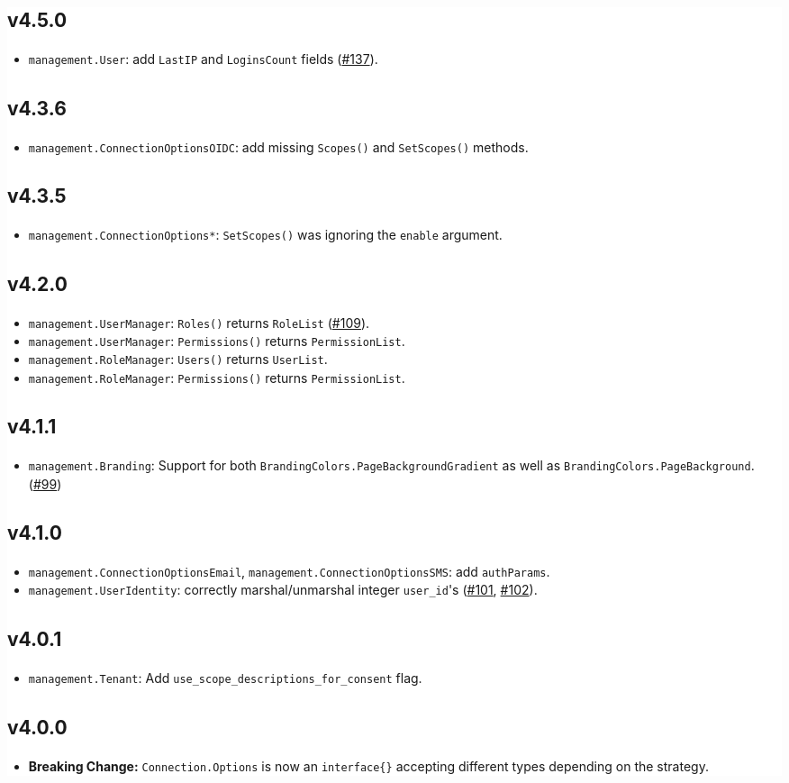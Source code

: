 ## v4.5.0

* `management.User`: add `LastIP` and `LoginsCount` fields ([#137](https://github.com/go-auth0/auth0/pull/137)).

## v4.3.6

* `management.ConnectionOptionsOIDC`: add missing `Scopes()` and `SetScopes()` methods.

## v4.3.5

* `management.ConnectionOptions*`: `SetScopes()` was ignoring the `enable` argument.

## v4.2.0

* `management.UserManager`: `Roles()` returns `RoleList` ([#109](https://github.com/go-auth0/auth0/pull/109)).
* `management.UserManager`: `Permissions()` returns `PermissionList`.
* `management.RoleManager`: `Users()` returns `UserList`.
* `management.RoleManager`: `Permissions()` returns `PermissionList`.

## v4.1.1

* `management.Branding`: Support for both `BrandingColors.PageBackgroundGradient` as well as `BrandingColors.PageBackground`. ([#99](https://github.com/go-auth0/auth0/pull/99))

## v4.1.0

* `management.ConnectionOptionsEmail`, `management.ConnectionOptionsSMS`: add `authParams`.
* `management.UserIdentity`: correctly marshal/unmarshal integer `user_id`'s ([#101](https://github.com/go-auth0/auth0/issues/101), [#102](https://github.com/go-auth0/auth0/pull/102)). 

## v4.0.1

* `management.Tenant`: Add `use_scope_descriptions_for_consent` flag.

## v4.0.0

* **Breaking Change:** `Connection.Options` is now an `interface{}` accepting different types depending on the strategy.
